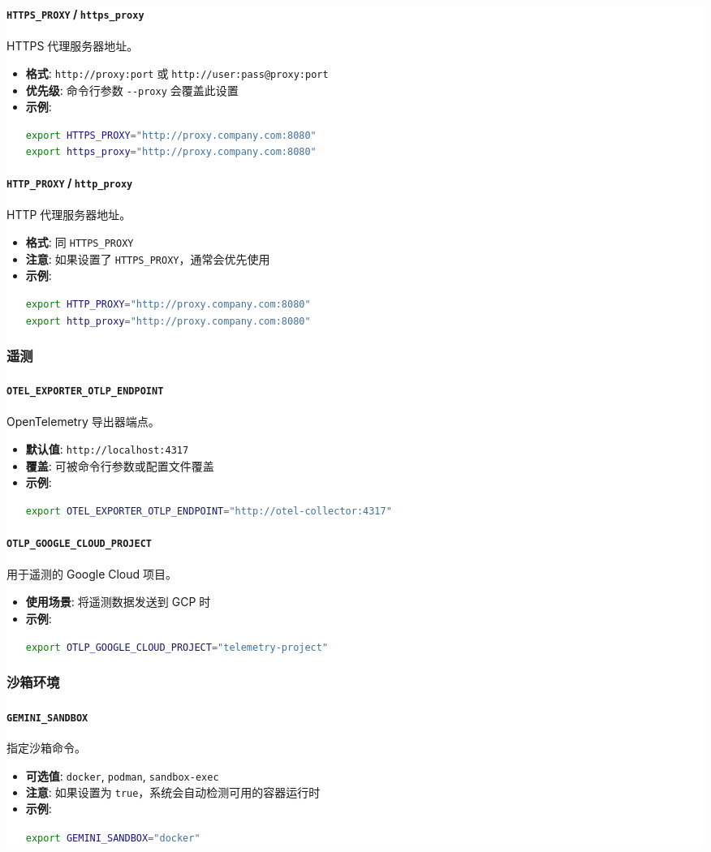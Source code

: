 #### `HTTPS_PROXY` / `https_proxy`
HTTPS 代理服务器地址。

- **格式**: `http://proxy:port` 或 `http://user:pass@proxy:port`
- **优先级**: 命令行参数 `--proxy` 会覆盖此设置
- **示例**:
  ```bash
  export HTTPS_PROXY="http://proxy.company.com:8080"
  export https_proxy="http://proxy.company.com:8080"
  ```

#### `HTTP_PROXY` / `http_proxy`
HTTP 代理服务器地址。

- **格式**: 同 `HTTPS_PROXY`
- **注意**: 如果设置了 `HTTPS_PROXY`，通常会优先使用
- **示例**:
  ```bash
  export HTTP_PROXY="http://proxy.company.com:8080"
  export http_proxy="http://proxy.company.com:8080"
  ```

### 遥测

#### `OTEL_EXPORTER_OTLP_ENDPOINT`
OpenTelemetry 导出器端点。

- **默认值**: `http://localhost:4317`
- **覆盖**: 可被命令行参数或配置文件覆盖
- **示例**:
  ```bash
  export OTEL_EXPORTER_OTLP_ENDPOINT="http://otel-collector:4317"
  ```

#### `OTLP_GOOGLE_CLOUD_PROJECT`
用于遥测的 Google Cloud 项目。

- **使用场景**: 将遥测数据发送到 GCP 时
- **示例**:
  ```bash
  export OTLP_GOOGLE_CLOUD_PROJECT="telemetry-project"
  ```

### 沙箱环境

#### `GEMINI_SANDBOX`
指定沙箱命令。

- **可选值**: `docker`, `podman`, `sandbox-exec`
- **注意**: 如果设置为 `true`，系统会自动检测可用的容器运行时
- **示例**:
  ```bash
  export GEMINI_SANDBOX="docker"
  ```

